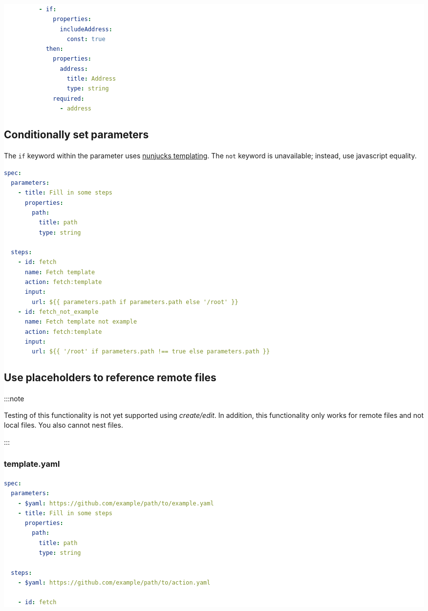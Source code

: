```yaml
          - if:
              properties:
                includeAddress:
                  const: true
            then:
              properties:
                address:
                  title: Address
                  type: string
              required:
                - address
```

## Conditionally set parameters

The `if` keyword within the parameter uses [nunjucks templating](https://mozilla.github.io/nunjucks/templating.html#if). The `not` keyword is unavailable; instead, use javascript equality.

```yaml
spec:
  parameters:
    - title: Fill in some steps
      properties:
        path:
          title: path
          type: string

  steps:
    - id: fetch
      name: Fetch template
      action: fetch:template
      input:
        url: ${{ parameters.path if parameters.path else '/root' }}
    - id: fetch_not_example
      name: Fetch template not example
      action: fetch:template
      input:
        url: ${{ '/root' if parameters.path !== true else parameters.path }}
```

## Use placeholders to reference remote files

:::note

Testing of this functionality is not yet supported using _create/edit_. In addition, this functionality only works for remote files and not local files. You also cannot nest files.

:::

### template.yaml

```yaml
spec:
  parameters:
    - $yaml: https://github.com/example/path/to/example.yaml
    - title: Fill in some steps
      properties:
        path:
          title: path
          type: string

  steps:
    - $yaml: https://github.com/example/path/to/action.yaml

    - id: fetch
```